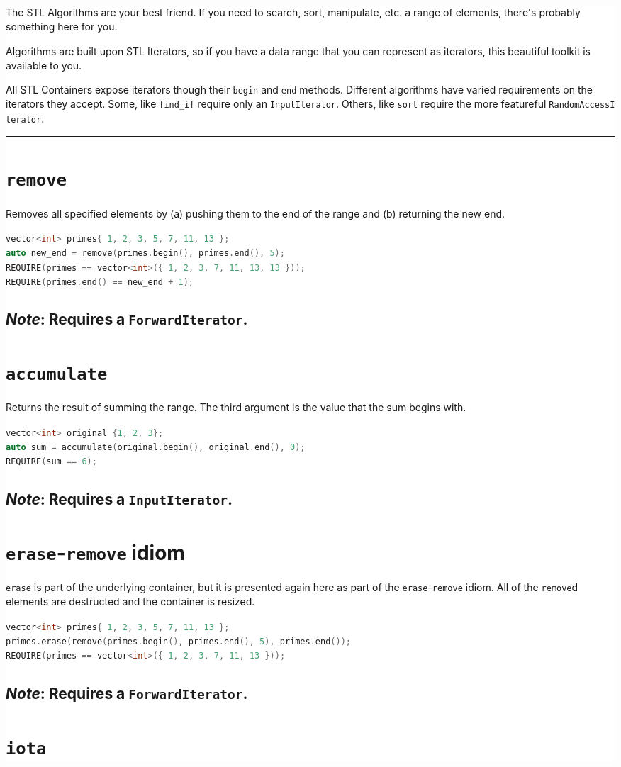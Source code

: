 The STL Algorithms are your best friend. If you need to search, sort, manipulate, etc. a range
of elements, there's probably something here for you.

Algorithms are built upon STL Iterators, so if you have a data range that you can represent as iterators,
this beautiful toolkit is available to you.

All STL Containers expose iterators though their `begin` and `end` methods. Different algorithms
have varied requirements on the iterators they accept. Some, like `find_if` require only an `InputIterator`.
Others, like `sort` require the more featureful `RandomAccessIterator`.

---
# `remove`

Removes all specified elements by (a) pushing them to the end of the range and (b) returning
the new end.

```cpp
vector<int> primes{ 1, 2, 3, 5, 7, 11, 13 };
auto new_end = remove(primes.begin(), primes.end(), 5);
REQUIRE(primes == vector<int>({ 1, 2, 3, 7, 11, 13, 13 }));
REQUIRE(primes.end() == new_end + 1);
```

_Note_: Requires a `ForwardIterator`.
---
# `accumulate`

Returns the result of summing the range. The third argument is the value that the sum begins with.

```cpp
vector<int> original {1, 2, 3};
auto sum = accumulate(original.begin(), original.end(), 0);
REQUIRE(sum == 6);
```

_Note_: Requires a `InputIterator`.
---
# `erase`-`remove` idiom

`erase` is part of the underlying container, but it is presented again here as part of the
`erase`-`remove` idiom. All of the `remove`d elements are destructed and the container is resized.

```cpp
vector<int> primes{ 1, 2, 3, 5, 7, 11, 13 };
primes.erase(remove(primes.begin(), primes.end(), 5), primes.end());
REQUIRE(primes == vector<int>({ 1, 2, 3, 7, 11, 13 }));
```

_Note_: Requires a `ForwardIterator`.
---
# `iota`
